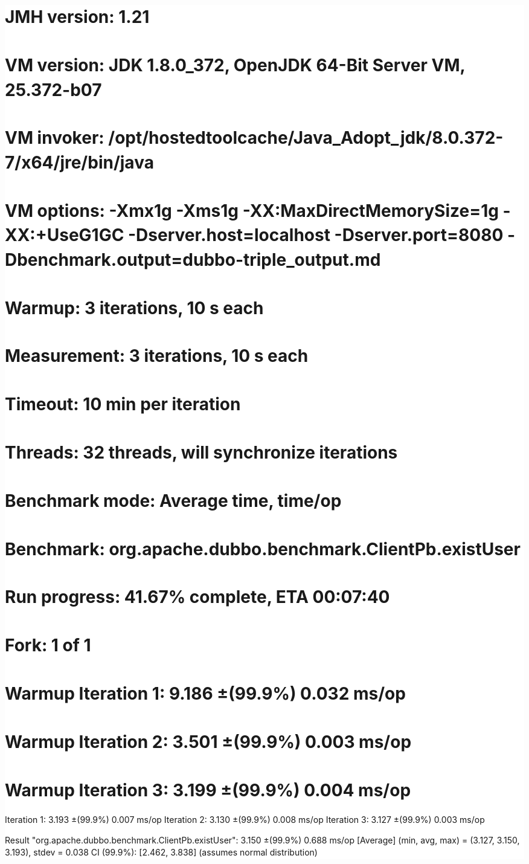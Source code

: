 
# JMH version: 1.21
# VM version: JDK 1.8.0_372, OpenJDK 64-Bit Server VM, 25.372-b07
# VM invoker: /opt/hostedtoolcache/Java_Adopt_jdk/8.0.372-7/x64/jre/bin/java
# VM options: -Xmx1g -Xms1g -XX:MaxDirectMemorySize=1g -XX:+UseG1GC -Dserver.host=localhost -Dserver.port=8080 -Dbenchmark.output=dubbo-triple_output.md
# Warmup: 3 iterations, 10 s each
# Measurement: 3 iterations, 10 s each
# Timeout: 10 min per iteration
# Threads: 32 threads, will synchronize iterations
# Benchmark mode: Average time, time/op
# Benchmark: org.apache.dubbo.benchmark.ClientPb.existUser

# Run progress: 41.67% complete, ETA 00:07:40
# Fork: 1 of 1
# Warmup Iteration   1: 9.186 ±(99.9%) 0.032 ms/op
# Warmup Iteration   2: 3.501 ±(99.9%) 0.003 ms/op
# Warmup Iteration   3: 3.199 ±(99.9%) 0.004 ms/op
Iteration   1: 3.193 ±(99.9%) 0.007 ms/op
Iteration   2: 3.130 ±(99.9%) 0.008 ms/op
Iteration   3: 3.127 ±(99.9%) 0.003 ms/op


Result "org.apache.dubbo.benchmark.ClientPb.existUser":
  3.150 ±(99.9%) 0.688 ms/op [Average]
  (min, avg, max) = (3.127, 3.150, 3.193), stdev = 0.038
  CI (99.9%): [2.462, 3.838] (assumes normal distribution)

